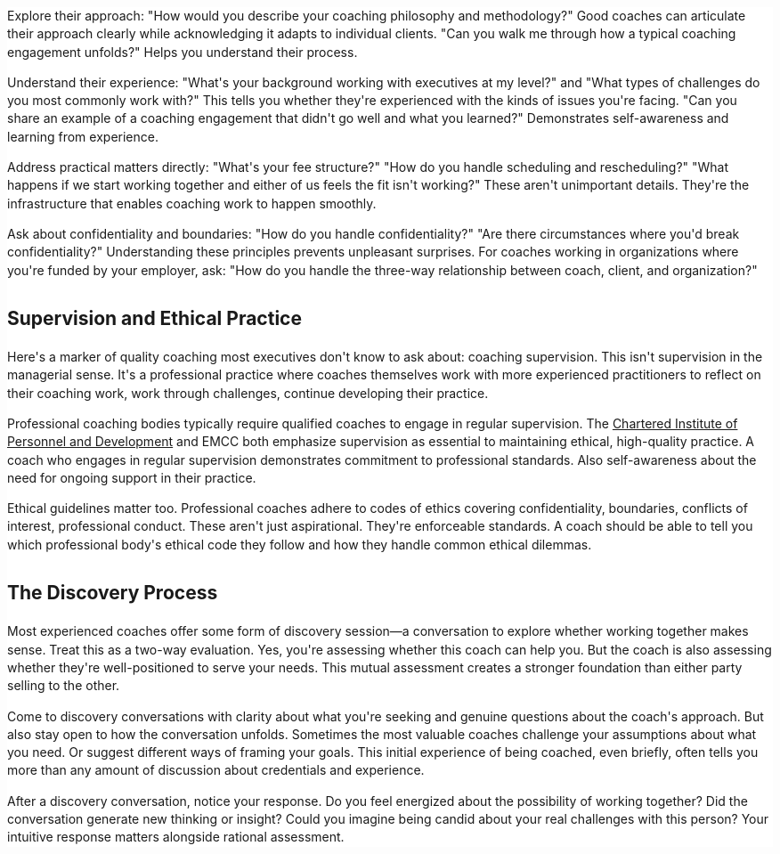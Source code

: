 Explore their approach: "How would you describe your coaching philosophy and methodology?" Good coaches can articulate their approach clearly while acknowledging it adapts to individual clients. "Can you walk me through how a typical coaching engagement unfolds?" Helps you understand their process.

Understand their experience: "What's your background working with executives at my level?" and "What types of challenges do you most commonly work with?" This tells you whether they're experienced with the kinds of issues you're facing. "Can you share an example of a coaching engagement that didn't go well and what you learned?" Demonstrates self-awareness and learning from experience.

Address practical matters directly: "What's your fee structure?" "How do you handle scheduling and rescheduling?" "What happens if we start working together and either of us feels the fit isn't working?" These aren't unimportant details. They're the infrastructure that enables coaching work to happen smoothly.

Ask about confidentiality and boundaries: "How do you handle confidentiality?" "Are there circumstances where you'd break confidentiality?" Understanding these principles prevents unpleasant surprises. For coaches working in organizations where you're funded by your employer, ask: "How do you handle the three-way relationship between coach, client, and organization?"

## Supervision and Ethical Practice

Here's a marker of quality coaching most executives don't know to ask about: coaching supervision. This isn't supervision in the managerial sense. It's a professional practice where coaches themselves work with more experienced practitioners to reflect on their coaching work, work through challenges, continue developing their practice.

Professional coaching bodies typically require qualified coaches to engage in regular supervision. The [Chartered Institute of Personnel and Development](https://www.cipd.org/uk/knowledge/factsheets/coaching-mentoring-factsheet/) and EMCC both emphasize supervision as essential to maintaining ethical, high-quality practice. A coach who engages in regular supervision demonstrates commitment to professional standards. Also self-awareness about the need for ongoing support in their practice.

Ethical guidelines matter too. Professional coaches adhere to codes of ethics covering confidentiality, boundaries, conflicts of interest, professional conduct. These aren't just aspirational. They're enforceable standards. A coach should be able to tell you which professional body's ethical code they follow and how they handle common ethical dilemmas.

## The Discovery Process

Most experienced coaches offer some form of discovery session—a conversation to explore whether working together makes sense. Treat this as a two-way evaluation. Yes, you're assessing whether this coach can help you. But the coach is also assessing whether they're well-positioned to serve your needs. This mutual assessment creates a stronger foundation than either party selling to the other.

Come to discovery conversations with clarity about what you're seeking and genuine questions about the coach's approach. But also stay open to how the conversation unfolds. Sometimes the most valuable coaches challenge your assumptions about what you need. Or suggest different ways of framing your goals. This initial experience of being coached, even briefly, often tells you more than any amount of discussion about credentials and experience.

After a discovery conversation, notice your response. Do you feel energized about the possibility of working together? Did the conversation generate new thinking or insight? Could you imagine being candid about your real challenges with this person? Your intuitive response matters alongside rational assessment.
